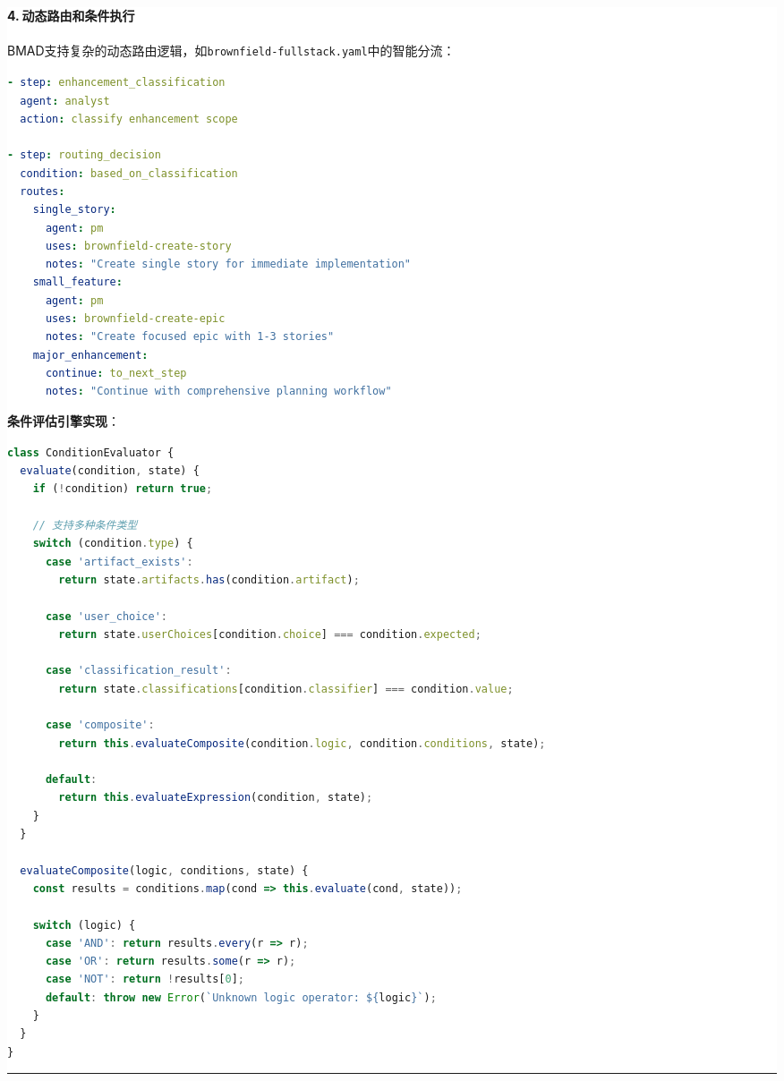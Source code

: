 #### 4. **动态路由和条件执行**

BMAD支持复杂的动态路由逻辑，如`brownfield-fullstack.yaml`中的智能分流：

```yaml
- step: enhancement_classification
  agent: analyst
  action: classify enhancement scope
  
- step: routing_decision
  condition: based_on_classification
  routes:
    single_story:
      agent: pm
      uses: brownfield-create-story
      notes: "Create single story for immediate implementation"
    small_feature:
      agent: pm  
      uses: brownfield-create-epic
      notes: "Create focused epic with 1-3 stories"
    major_enhancement:
      continue: to_next_step
      notes: "Continue with comprehensive planning workflow"
```

**条件评估引擎实现**：
```javascript
class ConditionEvaluator {
  evaluate(condition, state) {
    if (!condition) return true;
    
    // 支持多种条件类型
    switch (condition.type) {
      case 'artifact_exists':
        return state.artifacts.has(condition.artifact);
        
      case 'user_choice':
        return state.userChoices[condition.choice] === condition.expected;
        
      case 'classification_result':
        return state.classifications[condition.classifier] === condition.value;
        
      case 'composite':
        return this.evaluateComposite(condition.logic, condition.conditions, state);
        
      default:
        return this.evaluateExpression(condition, state);
    }
  }
  
  evaluateComposite(logic, conditions, state) {
    const results = conditions.map(cond => this.evaluate(cond, state));
    
    switch (logic) {
      case 'AND': return results.every(r => r);
      case 'OR': return results.some(r => r);
      case 'NOT': return !results[0];
      default: throw new Error(`Unknown logic operator: ${logic}`);
    }
  }
}
```

---